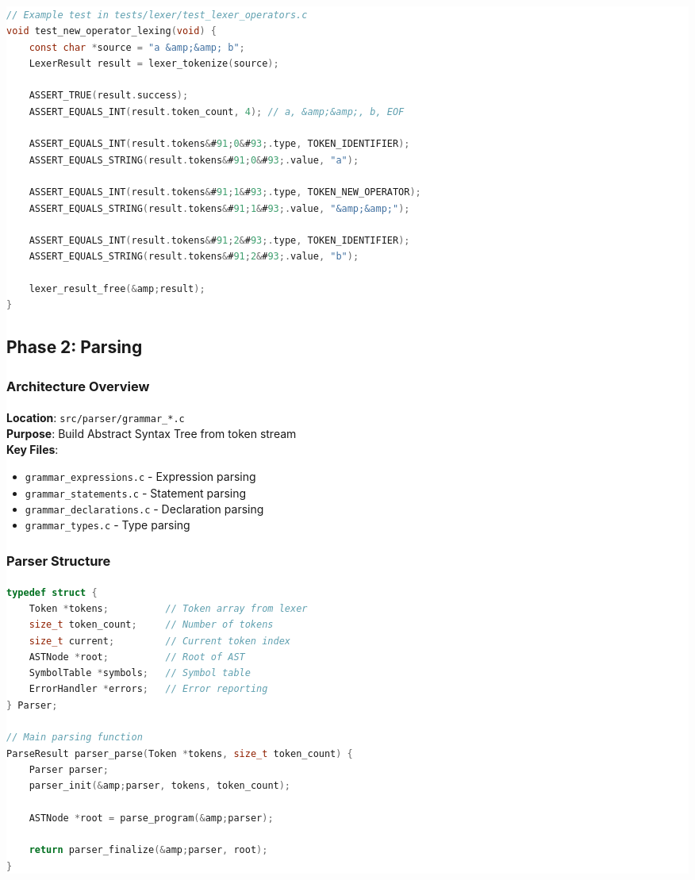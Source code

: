 ```c
// Example test in tests/lexer/test_lexer_operators.c
void test_new_operator_lexing(void) {
    const char *source = "a &amp;&amp; b";
    LexerResult result = lexer_tokenize(source);
    
    ASSERT_TRUE(result.success);
    ASSERT_EQUALS_INT(result.token_count, 4); // a, &amp;&amp;, b, EOF
    
    ASSERT_EQUALS_INT(result.tokens&#91;0&#93;.type, TOKEN_IDENTIFIER);
    ASSERT_EQUALS_STRING(result.tokens&#91;0&#93;.value, "a");
    
    ASSERT_EQUALS_INT(result.tokens&#91;1&#93;.type, TOKEN_NEW_OPERATOR);
    ASSERT_EQUALS_STRING(result.tokens&#91;1&#93;.value, "&amp;&amp;");
    
    ASSERT_EQUALS_INT(result.tokens&#91;2&#93;.type, TOKEN_IDENTIFIER);
    ASSERT_EQUALS_STRING(result.tokens&#91;2&#93;.value, "b");
    
    lexer_result_free(&amp;result);
}
```

## Phase 2: Parsing

### Architecture Overview

**Location**: `src/parser/grammar_*.c`  
**Purpose**: Build Abstract Syntax Tree from token stream  
**Key Files**:
- `grammar_expressions.c` - Expression parsing
- `grammar_statements.c` - Statement parsing
- `grammar_declarations.c` - Declaration parsing
- `grammar_types.c` - Type parsing

### Parser Structure

```c
typedef struct {
    Token *tokens;          // Token array from lexer
    size_t token_count;     // Number of tokens
    size_t current;         // Current token index
    ASTNode *root;          // Root of AST
    SymbolTable *symbols;   // Symbol table
    ErrorHandler *errors;   // Error reporting
} Parser;

// Main parsing function
ParseResult parser_parse(Token *tokens, size_t token_count) {
    Parser parser;
    parser_init(&amp;parser, tokens, token_count);
    
    ASTNode *root = parse_program(&amp;parser);
    
    return parser_finalize(&amp;parser, root);
}
```
